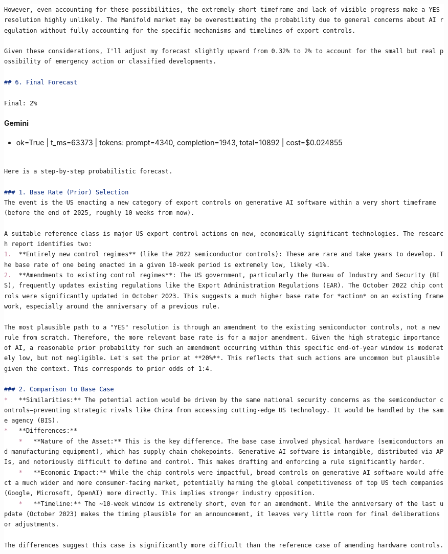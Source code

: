 ```md
However, even accounting for these possibilities, the extremely short timeframe and lack of visible progress make a YES resolution highly unlikely. The Manifold market may be overestimating the probability due to general concerns about AI regulation without fully accounting for the specific mechanisms and timelines of export controls.

Given these considerations, I'll adjust my forecast slightly upward from 0.32% to 2% to account for the small but real possibility of emergency action or classified developments.

## 6. Final Forecast

Final: 2%

```

#### Gemini

- ok=True | t_ms=63373 | tokens: prompt=4340, completion=1943, total=10892 | cost=$0.024855

```md

Here is a step-by-step probabilistic forecast.

### 1. Base Rate (Prior) Selection
The event is the US enacting a new category of export controls on generative AI software within a very short timeframe (before the end of 2025, roughly 10 weeks from now).

A suitable reference class is major US export control actions on new, economically significant technologies. The research report identifies two:
1.  **Entirely new control regimes** (like the 2022 semiconductor controls): These are rare and take years to develop. The base rate of one being enacted in a given 10-week period is extremely low, likely <1%.
2.  **Amendments to existing control regimes**: The US government, particularly the Bureau of Industry and Security (BIS), frequently updates existing regulations like the Export Administration Regulations (EAR). The October 2022 chip controls were significantly updated in October 2023. This suggests a much higher base rate for *action* on an existing framework, especially around the anniversary of a previous rule.

The most plausible path to a "YES" resolution is through an amendment to the existing semiconductor controls, not a new rule from scratch. Therefore, the more relevant base rate is for a major amendment. Given the high strategic importance of AI, a reasonable prior probability for such an amendment occurring within this specific end-of-year window is moderately low, but not negligible. Let's set the prior at **20%**. This reflects that such actions are uncommon but plausible given the context. This corresponds to prior odds of 1:4.

### 2. Comparison to Base Case
*   **Similarities:** The potential action would be driven by the same national security concerns as the semiconductor controls—preventing strategic rivals like China from accessing cutting-edge US technology. It would be handled by the same agency (BIS).
*   **Differences:**
    *   **Nature of the Asset:** This is the key difference. The base case involved physical hardware (semiconductors and manufacturing equipment), which has supply chain chokepoints. Generative AI software is intangible, distributed via APIs, and notoriously difficult to define and control. This makes drafting and enforcing a rule significantly harder.
    *   **Economic Impact:** While the chip controls were impactful, broad controls on generative AI software would affect a much wider and more consumer-facing market, potentially harming the global competitiveness of top US tech companies (Google, Microsoft, OpenAI) more directly. This implies stronger industry opposition.
    *   **Timeline:** The ~10-week window is extremely short, even for an amendment. While the anniversary of the last update (October 2023) makes the timing plausible for an announcement, it leaves very little room for final deliberations or adjustments.

The differences suggest this case is significantly more difficult than the reference case of amending hardware controls.

```